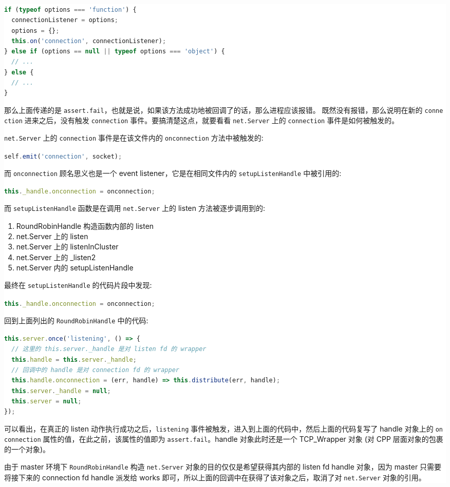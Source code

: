 ```js
if (typeof options === 'function') {
  connectionListener = options;
  options = {};
  this.on('connection', connectionListener);
} else if (options == null || typeof options === 'object') {
  // ...
} else {
  // ...
}
```

那么上面传递的是 `assert.fail`，也就是说，如果该方法成功地被回调了的话，那么进程应该报错。
既然没有报错，那么说明在新的 `connection` 进来之后，没有触发 `connection` 事件。要搞清楚这点，就要看看 `net.Server` 上的 `connection` 事件是如何被触发的。

`net.Server` 上的 `connection` 事件是在该文件内的 `onconnection` 方法中被触发的:

```js
self.emit('connection', socket);
```

而 `onconnection` 顾名思义也是一个 event listener，它是在相同文件内的 `setupListenHandle` 中被引用的:

```js
this._handle.onconnection = onconnection;
```

而 `setupListenHandle` 函数是在调用 `net.Server` 上的 listen 方法被逐步调用到的:

1. RoundRobinHandle 构造函数内部的 listen
2. net.Server 上的 listen
3. net.Server 上的 listenInCluster
4. net.Server 上的 _listen2
5. net.Server 内的 setupListenHandle

最终在 `setupListenHandle` 的代码片段中发现:

```js
this._handle.onconnection = onconnection;
```

回到上面列出的 `RoundRobinHandle` 中的代码:

```js
this.server.once('listening', () => {
  // 这里的 this.server._handle 是对 listen fd 的 wrapper
  this.handle = this.server._handle;
  // 回调中的 handle 是对 connection fd 的 wrapper
  this.handle.onconnection = (err, handle) => this.distribute(err, handle);
  this.server._handle = null;
  this.server = null;
});
```

可以看出，在真正的 listen 动作执行成功之后，`listening` 事件被触发，进入到上面的代码中，然后上面的代码复写了 handle 对象上的 `onconnection` 属性的值，在此之前，该属性的值即为 `assert.fail`。handle 对象此时还是一个 TCP_Wrapper 对象 (对 CPP 层面对象的包裹的一个对象)。

由于 master 环境下 `RoundRobinHandle` 构造 `net.Server` 对象的目的仅仅是希望获得其内部的 listen fd handle 对象，因为 master 只需要将接下来的 connection fd handle 派发给 works 即可，所以上面的回调中在获得了该对象之后，取消了对 `net.Server` 对象的引用。
